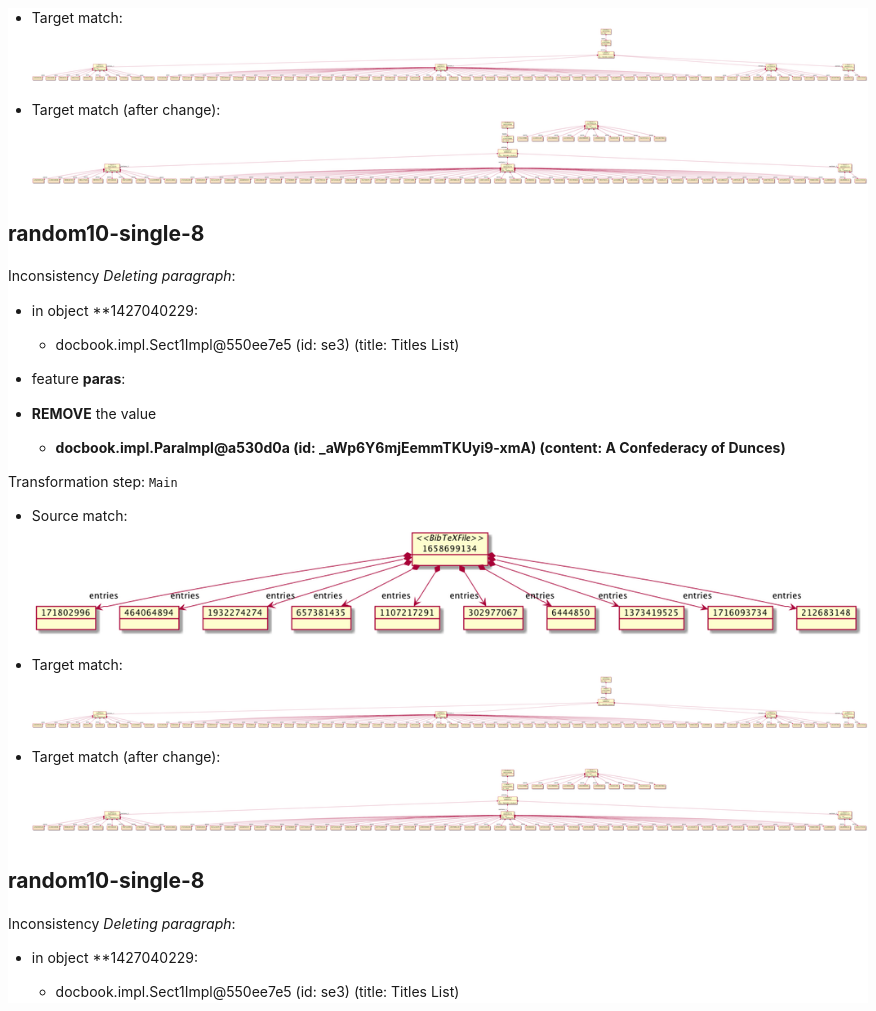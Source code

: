 * Target match: ![target match](./random10-single-8_out.png)

* Target match (after change): ![target match](./random10-single-8_out_post.png)

## random10-single-8

Inconsistency *Deleting paragraph*:

* in object **1427040229:

	* docbook.impl.Sect1Impl@550ee7e5 (id: se3) (title: Titles List) 

* feature **paras**:

* **REMOVE** the value 

	* **docbook.impl.ParaImpl@a530d0a (id: _aWp6Y6mjEemmTKUyi9-xmA) (content: A Confederacy of Dunces)**

Transformation step: `Main`

* Source match: ![source match](./random10-single-8_in.png)

* Target match: ![target match](./random10-single-8_out.png)

* Target match (after change): ![target match](./random10-single-8_out_post.png)

## random10-single-8

Inconsistency *Deleting paragraph*:

* in object **1427040229:

	* docbook.impl.Sect1Impl@550ee7e5 (id: se3) (title: Titles List) 

